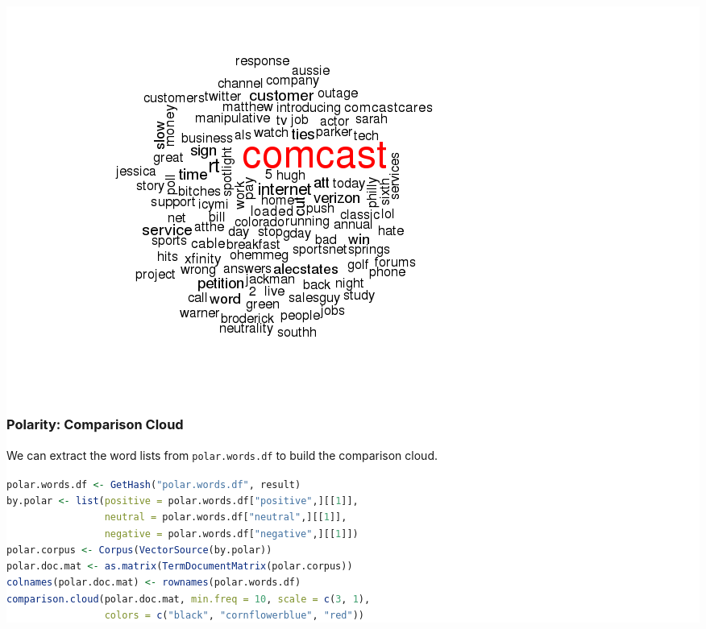 ![](twitteRStorm_tutorial_files/figure-html/unnamed-chunk-19-1.png) 

### Polarity: Comparison Cloud
We can extract the word lists from `polar.words.df` to build the comparison cloud.


```r
polar.words.df <- GetHash("polar.words.df", result)
by.polar <- list(positive = polar.words.df["positive",][[1]],
                 neutral = polar.words.df["neutral",][[1]],
                 negative = polar.words.df["negative",][[1]])
polar.corpus <- Corpus(VectorSource(by.polar))
polar.doc.mat <- as.matrix(TermDocumentMatrix(polar.corpus))
colnames(polar.doc.mat) <- rownames(polar.words.df)
comparison.cloud(polar.doc.mat, min.freq = 10, scale = c(3, 1), 
                 colors = c("black", "cornflowerblue", "red"))
```
